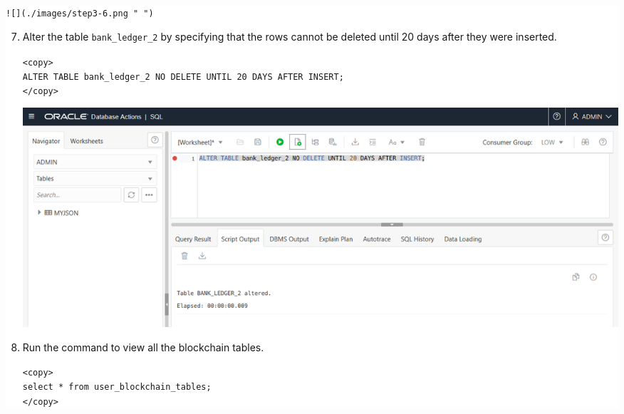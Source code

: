 	![](./images/step3-6.png " ")

7. Alter the table `bank_ledger_2` by specifying that the rows cannot be deleted until 20 days after they were inserted.

	```
	<copy>
	ALTER TABLE bank_ledger_2 NO DELETE UNTIL 20 DAYS AFTER INSERT;
	</copy>
	```

	![](./images/step3-7.png " ")

8. Run the command to view all the blockchain tables.

	```
	<copy>
	select * from user_blockchain_tables;
	</copy>
	```
